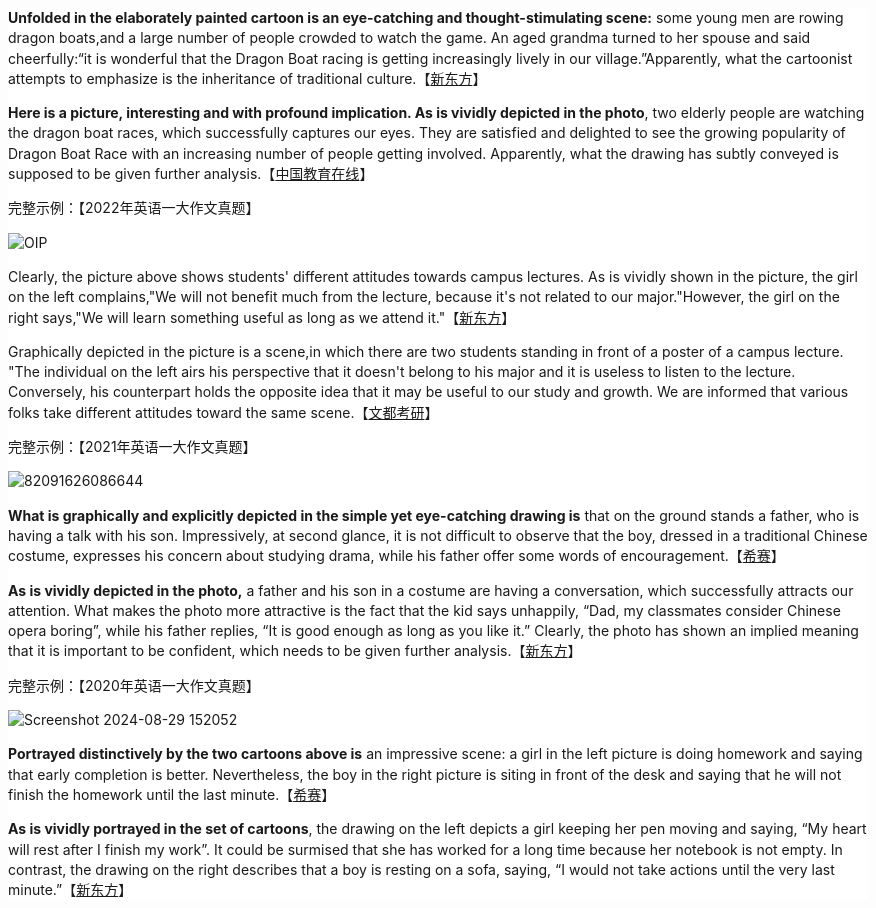 **Unfolded in the elaborately painted cartoon is an eye-catching and thought-stimulating scene:** some young men are rowing dragon boats,and a large number of people crowded to watch the game. An aged grandma turned to her spouse and said cheerfully:“it is wonderful that the Dragon Boat racing is getting increasingly lively in our village.”Apparently, what the cartoonist attempts to emphasize is the inheritance of traditional culture.【[新东方](https://kaoyan.koolearn.com/20221224/1578637.html)】

**Here is a picture, interesting and with profound implication. As is vividly depicted in the photo**, two elderly people are watching the dragon boat races, which successfully captures our eyes. They are satisfied and delighted to see the growing popularity of Dragon Boat Race with an increasing number of people getting involved. Apparently, what the drawing has subtly conveyed is supposed to be given further analysis.【[中国教育在线](https://www.shengyan985.com/yingyu/3734.html)】

完整示例：【2022年英语一大作文真题】

![OIP](https://cdn.jsdelivr.net/gh/zey9991/mdpic/202408291513090.png)

Clearly, the picture above shows students' different attitudes towards campus lectures. As is vividly shown in the picture, the girl on the left complains,"We will not benefit much from the lecture, because it's not related to our major."However, the girl on the right says,"We will learn something useful as long as we attend it."【[新东方](https://kaoyan.koolearn.com/20211225/1483468.html)】

Graphically depicted in the picture is a scene,in which there are two students standing in front of a poster of a campus lecture. "The individual on the left airs his perspective that it doesn't belong to his major and it is useless to listen to the lecture. Conversely, his counterpart holds the opposite idea that it may be useful to our study and growth. We are informed that various folks take different attitudes toward the same scene.【[文都考研](https://kaoyan.wendu.com/2021/1225/199480.shtml)】

完整示例：【2021年英语一大作文真题】

![82091626086644](https://cdn.jsdelivr.net/gh/zey9991/mdpic/202408291517081.jpg)

**What is graphically and explicitly depicted in the simple yet eye-catching drawing is** that on the ground stands a father, who is having a talk with his son. Impressively, at second glance, it is not difficult to observe that the boy, dressed in a traditional Chinese costume, expresses his concern about studying drama, while his father offer some words of encouragement.【[希赛](https://www.educity.cn/kyyy/2120020.html)】

**As is vividly depicted in the photo,** a father and his son in a costume are having a conversation, which successfully attracts our attention. What makes the photo more attractive is the fact that the kid says unhappily, “Dad, my classmates consider Chinese opera boring”, while his father replies, “It is good enough as long as you like it.” Clearly, the photo has shown an implied meaning that it is important to be confident, which needs to be given further analysis.【[新东方](https://kaoyan.koolearn.com/20210716/1459489.html)】

完整示例：【2020年英语一大作文真题】

![Screenshot 2024-08-29 152052](https://cdn.jsdelivr.net/gh/zey9991/mdpic/202408291521674.png)

**Portrayed distinctively by the two cartoons above is** an impressive scene: a girl in the left picture is doing homework and saying that early completion is better. Nevertheless, the boy in the right picture is siting in front of the desk and saying that he will not finish the homework until the last minute.【[希赛](https://www.educity.cn/kyyy/2029182.html)】

**As is vividly portrayed in the set of cartoons**, the drawing on the left depicts a girl keeping her pen moving and saying, “My heart will rest after I finish my work”. It could be surmised that she has worked for a long time because her notebook is not empty. In contrast, the drawing on the right describes that a boy is resting on a sofa, saying, “I would not take actions until the very last minute.”【[新东方](https://kaoyan.xdf.cn/202001/11017825.html)】
